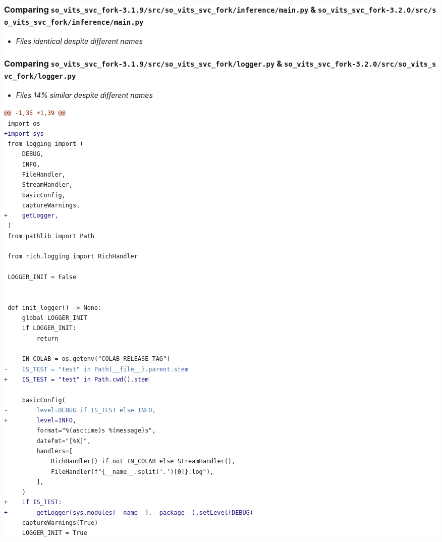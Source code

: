 ### Comparing `so_vits_svc_fork-3.1.9/src/so_vits_svc_fork/inference/main.py` & `so_vits_svc_fork-3.2.0/src/so_vits_svc_fork/inference/main.py`

 * *Files identical despite different names*

### Comparing `so_vits_svc_fork-3.1.9/src/so_vits_svc_fork/logger.py` & `so_vits_svc_fork-3.2.0/src/so_vits_svc_fork/logger.py`

 * *Files 14% similar despite different names*

```diff
@@ -1,35 +1,39 @@
 import os
+import sys
 from logging import (
     DEBUG,
     INFO,
     FileHandler,
     StreamHandler,
     basicConfig,
     captureWarnings,
+    getLogger,
 )
 from pathlib import Path
 
 from rich.logging import RichHandler
 
 LOGGER_INIT = False
 
 
 def init_logger() -> None:
     global LOGGER_INIT
     if LOGGER_INIT:
         return
 
     IN_COLAB = os.getenv("COLAB_RELEASE_TAG")
-    IS_TEST = "test" in Path(__file__).parent.stem
+    IS_TEST = "test" in Path.cwd().stem
 
     basicConfig(
-        level=DEBUG if IS_TEST else INFO,
+        level=INFO,
         format="%(asctime)s %(message)s",
         datefmt="[%X]",
         handlers=[
             RichHandler() if not IN_COLAB else StreamHandler(),
             FileHandler(f"{__name__.split('.')[0]}.log"),
         ],
     )
+    if IS_TEST:
+        getLogger(sys.modules[__name__].__package__).setLevel(DEBUG)
     captureWarnings(True)
     LOGGER_INIT = True
```

